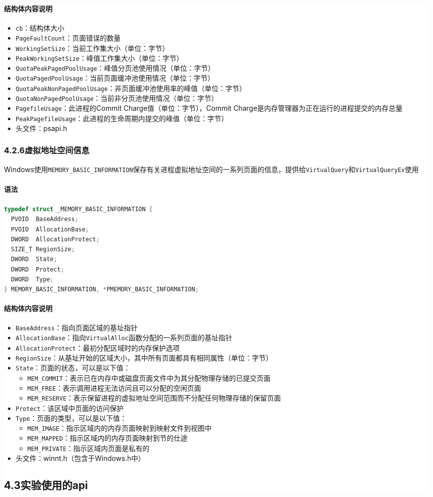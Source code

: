 #### 结构体内容说明

- `cb`：结构体大小
- `PageFaultCount`：页面错误的数量
- `WorkingSetSize`：当前工作集大小（单位：字节）
- `PeakWorkingSetSize`：峰值工作集大小（单位：字节）
- `QuotaPeakPagedPoolUsage`：峰值分页池使用情况（单位：字节）
- `QuotaPagedPoolUsage`：当前页面缓冲池使用情况（单位：字节）
- `QuotaPeakNonPagedPoolUsage`：非页面缓冲池使用率的峰值（单位：字节）
- `QuotaNonPagedPoolUsage`：当前非分页池使用情况（单位：字节）
- `PagefileUsage`：此进程的Commit Charge值（单位：字节），Commit Charge是内存管理器为正在运行的进程提交的内存总量
- `PeakPagefileUsage`：此进程的生命周期内提交的峰值（单位：字节）
- 头文件：psapi.h

### 4.2.6虚拟地址空间信息

Windows使用`MEMORY_BASIC_INFORMATION`保存有关进程虚拟地址空间的一系列页面的信息，提供给`VirtualQuery`和`VirtualQueryEx`使用

#### 语法

```cpp
typedef struct _MEMORY_BASIC_INFORMATION {
  PVOID  BaseAddress;
  PVOID  AllocationBase;
  DWORD  AllocationProtect;
  SIZE_T RegionSize;
  DWORD  State;
  DWORD  Protect;
  DWORD  Type;
} MEMORY_BASIC_INFORMATION, *PMEMORY_BASIC_INFORMATION;
```

#### 结构体内容说明

- `BaseAddress`：指向页面区域的基址指针
- `AllocationBase`：指向`VirtualAlloc`函数分配的一系列页面的基址指针
- `AllocationProtect`：最初分配区域时的内存保护选项
- `RegionSize`：从基址开始的区域大小，其中所有页面都具有相同属性（单位：字节）
- `State`：页面的状态，可以是以下值：
  - `MEM_COMMIT`：表示已在内存中或磁盘页面文件中为其分配物理存储的已提交页面
  - `MEM_FREE`：表示调用进程无法访问且可以分配的空闲页面
  - `MEM_RESERVE`：表示保留进程的虚拟地址空间范围而不分配任何物理存储的保留页面
- `Protect`：该区域中页面的访问保护
- `Type`：页面的类型，可以是以下值：
  - `MEM_IMAGE`：指示区域内的内存页面映射到映射文件到视图中
  - `MEM_MAPPED`：指示区域内的内存页面映射到节的仕途
  - `MEM_PRIVATE`：指示区域内页面是私有的
- 头文件：winnt.h（包含于Windows.h中）



## 4.3实验使用的api
